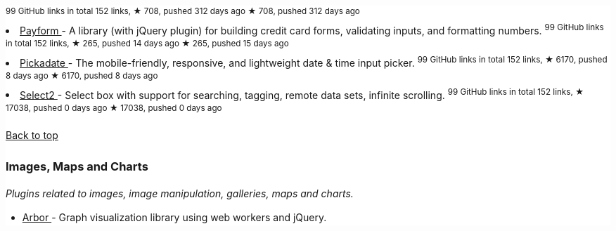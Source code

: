   <sup>
   99 GitHub links in total 152 links, ★ 708, pushed 312 days ago
  </sup>
  <sup>
   &#9733 708, pushed 312 days ago
  </sup>
 </li>
 <li>
  <a href="https://github.com/jondavidjohn/payform">
   Payform
  </a>
  - A library (with jQuery plugin) for building credit card forms, validating inputs, and formatting numbers.
  <sup>
   99 GitHub links in total 152 links, ★ 265, pushed 14 days ago
  </sup>
  <sup>
   &#9733 265, pushed 15 days ago
  </sup>
 </li>
 <li>
  <a href="https://github.com/amsul/pickadate.js">
   Pickadate
  </a>
  - The mobile-friendly, responsive, and lightweight date & time input picker.
  <sup>
   99 GitHub links in total 152 links, ★ 6170, pushed 8 days ago
  </sup>
  <sup>
   &#9733 6170, pushed 8 days ago
  </sup>
 </li>
 <li>
  <a href="https://github.com/select2/select2">
   Select2
  </a>
  - Select box with support for searching, tagging, remote data sets, infinite scrolling.
  <sup>
   99 GitHub links in total 152 links, ★ 17038, pushed 0 days ago
  </sup>
  <sup>
   &#9733 17038, pushed 0 days ago
  </sup>
 </li>
</ul>
<p>
 <a href="#awesome-jquery">
  Back to top
 </a>
</p>
<h3>
 Images, Maps and Charts
</h3>
<p>
 <em>
  Plugins related to images, image manipulation, galleries, maps and charts.
 </em>
</p>
<ul>
 <li>
  <a href="https://github.com/samizdatco/arbor">
   Arbor
  </a>
  - Graph visualization library using web workers and jQuery.